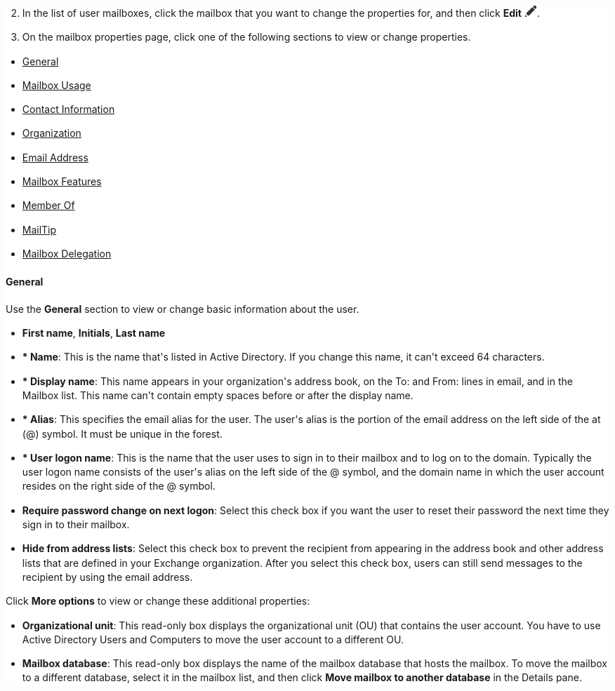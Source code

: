 2. In the list of user mailboxes, click the mailbox that you want to change the properties for, and then click **Edit** ![Edit icon](../../media/ITPro_EAC_EditIcon.png).
    
3. On the mailbox properties page, click one of the following sections to view or change properties.
    
  - [General](#General.md)
    
  - [Mailbox Usage](#MailboxUsage.md)
    
  - [Contact Information](#ContactInformation.md)
    
  - [Organization](#Organization.md)
    
  - [Email Address](#EmailAddress.md)
    
  - [Mailbox Features](#MailboxFeatures.md)
    
  - [Member Of](#MemberOf.md)
    
  - [MailTip](#MailTip.md)
    
  - [Mailbox Delegation](#MailboxDelegation.md)
    
#### General
<a name="General"> </a>

Use the **General** section to view or change basic information about the user.
  
- **First name**, **Initials**, **Last name**
    
- **\* Name**: This is the name that's listed in Active Directory. If you change this name, it can't exceed 64 characters.
    
- **\* Display name**: This name appears in your organization's address book, on the To: and From: lines in email, and in the Mailbox list. This name can't contain empty spaces before or after the display name.
    
- **\* Alias**: This specifies the email alias for the user. The user's alias is the portion of the email address on the left side of the at (@) symbol. It must be unique in the forest.
    
- **\* User logon name**: This is the name that the user uses to sign in to their mailbox and to log on to the domain. Typically the user logon name consists of the user's alias on the left side of the @ symbol, and the domain name in which the user account resides on the right side of the @ symbol.
    
- **Require password change on next logon**: Select this check box if you want the user to reset their password the next time they sign in to their mailbox.
    
- **Hide from address lists**: Select this check box to prevent the recipient from appearing in the address book and other address lists that are defined in your Exchange organization. After you select this check box, users can still send messages to the recipient by using the email address.
    
Click **More options** to view or change these additional properties: 
  
- **Organizational unit**: This read-only box displays the organizational unit (OU) that contains the user account. You have to use Active Directory Users and Computers to move the user account to a different OU.
    
- **Mailbox database**: This read-only box displays the name of the mailbox database that hosts the mailbox. To move the mailbox to a different database, select it in the mailbox list, and then click **Move mailbox to another database** in the Details pane.
    